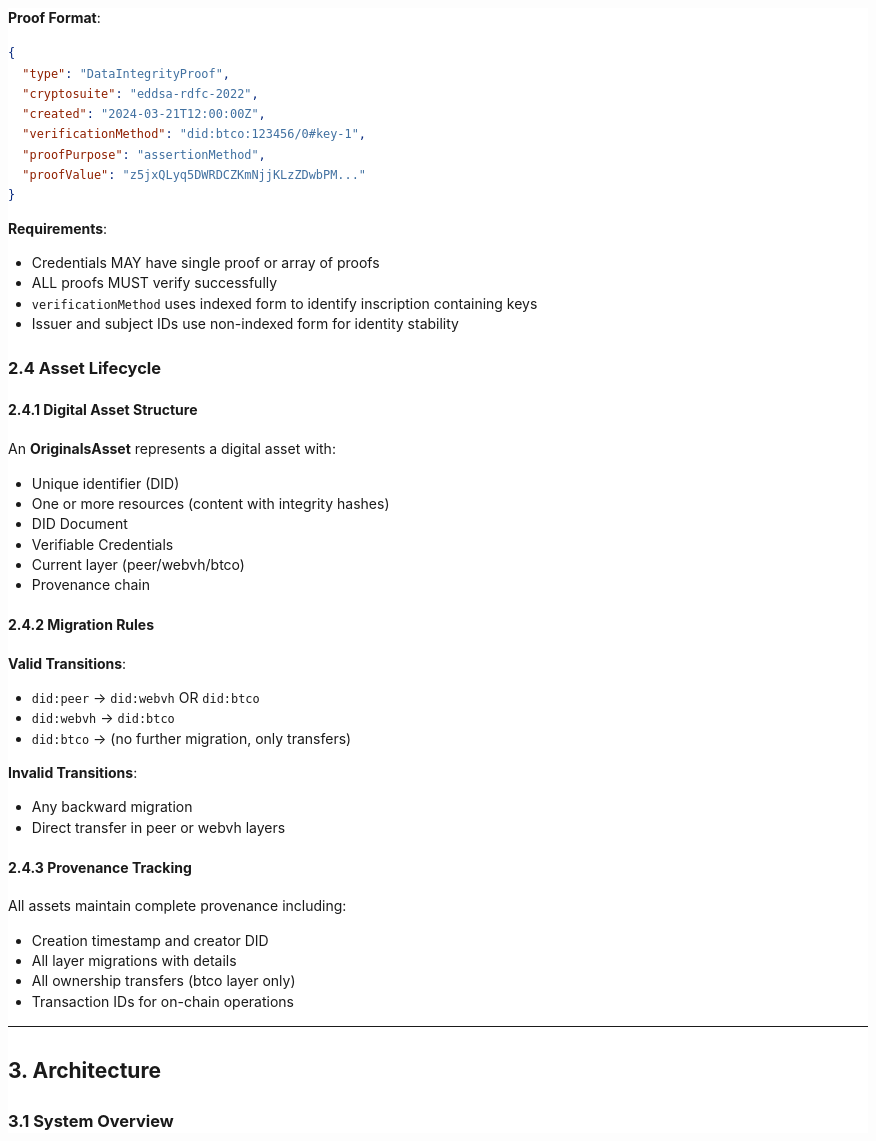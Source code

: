 **Proof Format**:
```json
{
  "type": "DataIntegrityProof",
  "cryptosuite": "eddsa-rdfc-2022",
  "created": "2024-03-21T12:00:00Z",
  "verificationMethod": "did:btco:123456/0#key-1",
  "proofPurpose": "assertionMethod",
  "proofValue": "z5jxQLyq5DWRDCZKmNjjKLzZDwbPM..."
}
```

**Requirements**:
- Credentials MAY have single proof or array of proofs
- ALL proofs MUST verify successfully
- `verificationMethod` uses indexed form to identify inscription containing keys
- Issuer and subject IDs use non-indexed form for identity stability

### 2.4 Asset Lifecycle

#### 2.4.1 Digital Asset Structure

An **OriginalsAsset** represents a digital asset with:
- Unique identifier (DID)
- One or more resources (content with integrity hashes)
- DID Document
- Verifiable Credentials
- Current layer (peer/webvh/btco)
- Provenance chain

#### 2.4.2 Migration Rules

**Valid Transitions**:
- `did:peer` → `did:webvh` OR `did:btco`
- `did:webvh` → `did:btco`
- `did:btco` → (no further migration, only transfers)

**Invalid Transitions**:
- Any backward migration
- Direct transfer in peer or webvh layers

#### 2.4.3 Provenance Tracking

All assets maintain complete provenance including:
- Creation timestamp and creator DID
- All layer migrations with details
- All ownership transfers (btco layer only)
- Transaction IDs for on-chain operations

---

## 3. Architecture

### 3.1 System Overview
